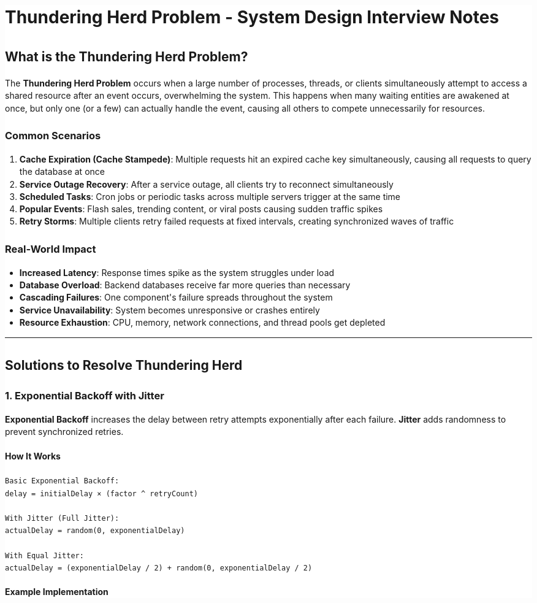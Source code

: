 # Thundering Herd Problem - System Design Interview Notes

## What is the Thundering Herd Problem?

The **Thundering Herd Problem** occurs when a large number of processes, threads, or clients simultaneously attempt to access a shared resource after an event occurs, overwhelming the system. This happens when many waiting entities are awakened at once, but only one (or a few) can actually handle the event, causing all others to compete unnecessarily for resources.

### Common Scenarios

1. **Cache Expiration (Cache Stampede)**: Multiple requests hit an expired cache key simultaneously, causing all requests to query the database at once
2. **Service Outage Recovery**: After a service outage, all clients try to reconnect simultaneously
3. **Scheduled Tasks**: Cron jobs or periodic tasks across multiple servers trigger at the same time
4. **Popular Events**: Flash sales, trending content, or viral posts causing sudden traffic spikes
5. **Retry Storms**: Multiple clients retry failed requests at fixed intervals, creating synchronized waves of traffic

### Real-World Impact

- **Increased Latency**: Response times spike as the system struggles under load
- **Database Overload**: Backend databases receive far more queries than necessary
- **Cascading Failures**: One component's failure spreads throughout the system
- **Service Unavailability**: System becomes unresponsive or crashes entirely
- **Resource Exhaustion**: CPU, memory, network connections, and thread pools get depleted

---

## Solutions to Resolve Thundering Herd

### 1. Exponential Backoff with Jitter

**Exponential Backoff** increases the delay between retry attempts exponentially after each failure. **Jitter** adds randomness to prevent synchronized retries.

#### How It Works

```
Basic Exponential Backoff:
delay = initialDelay × (factor ^ retryCount)

With Jitter (Full Jitter):
actualDelay = random(0, exponentialDelay)

With Equal Jitter:
actualDelay = (exponentialDelay / 2) + random(0, exponentialDelay / 2)
```

#### Example Implementation
